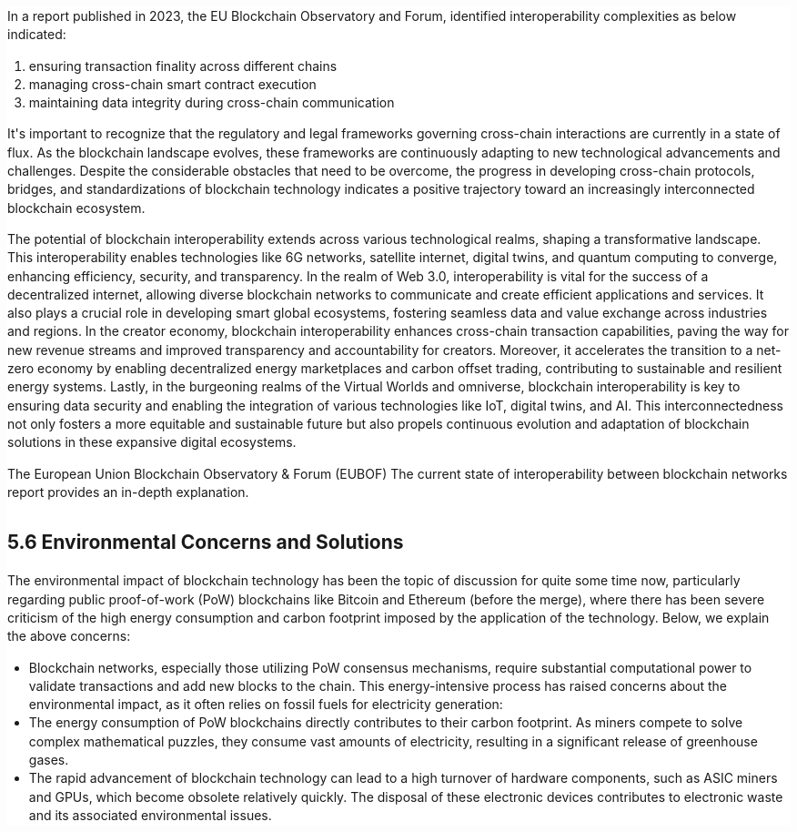 In  a  report  published  in  2023,  the  EU  Blockchain  Observatory  and  Forum,  identified  interoperability complexities as below indicated:

1. ensuring transaction finality across different chains
2. managing cross-chain smart contract execution
3. maintaining data integrity during cross-chain communication

It's  important to recognize that the regulatory and legal frameworks governing cross-chain interactions are currently in a state of flux. As the blockchain landscape evolves, these frameworks are continuously adapting to  new  technological  advancements  and  challenges.  Despite  the  considerable  obstacles  that  need  to  be overcome,  the  progress  in  developing  cross-chain  protocols,  bridges,  and  standardizations  of  blockchain technology indicates a positive trajectory toward an increasingly interconnected blockchain ecosystem.

The  potential  of  blockchain  interoperability  extends  across  various  technological  realms,  shaping  a transformative landscape. This interoperability enables technologies like 6G networks, satellite internet, digital twins, and quantum computing to converge, enhancing efficiency, security, and transparency. In the realm of Web  3.0,  interoperability  is  vital  for  the  success  of  a  decentralized  internet,  allowing  diverse  blockchain networks  to  communicate  and  create  efficient  applications  and  services.  It  also  plays  a  crucial  role  in developing  smart  global  ecosystems,  fostering  seamless  data  and  value  exchange  across  industries  and regions.  In  the  creator  economy,  blockchain  interoperability  enhances  cross-chain  transaction  capabilities, paving the way for new revenue streams and improved transparency and accountability for creators. Moreover, it accelerates the transition to a net-zero economy by enabling decentralized energy marketplaces and carbon offset trading, contributing to sustainable and resilient energy systems. Lastly, in the burgeoning realms of the Virtual Worlds and omniverse, blockchain interoperability is key to ensuring data security and enabling the integration of various technologies like IoT, digital twins, and AI. This interconnectedness not only fosters a more equitable and sustainable future but also propels continuous evolution and adaptation of blockchain solutions in these expansive digital ecosystems.

The European Union Blockchain Observatory &amp; Forum (EUBOF) The current state of interoperability between blockchain networks report provides an in-depth explanation.

## 5.6 Environmental Concerns and Solutions



The environmental impact of blockchain technology has been the topic of discussion for quite some time now, particularly regarding public proof-of-work (PoW) blockchains like Bitcoin and Ethereum (before the merge), where there has been severe criticism of the high energy consumption and carbon footprint imposed by the application of the technology. Below, we explain the above concerns:

- Blockchain  networks,  especially  those  utilizing  PoW  consensus  mechanisms,  require  substantial computational power to validate transactions and add new blocks to the chain. This energy-intensive process has raised concerns about the environmental impact, as it often relies on fossil fuels for electricity generation:
- The energy consumption of PoW blockchains directly contributes to their carbon footprint. As miners compete to solve complex mathematical puzzles, they consume vast amounts of electricity, resulting in a significant release of greenhouse gases.
- The rapid advancement of blockchain technology can lead to a high turnover of hardware components, such  as  ASIC  miners  and  GPUs,  which  become  obsolete  relatively  quickly.  The  disposal  of  these electronic devices contributes to electronic waste and its associated environmental issues.
